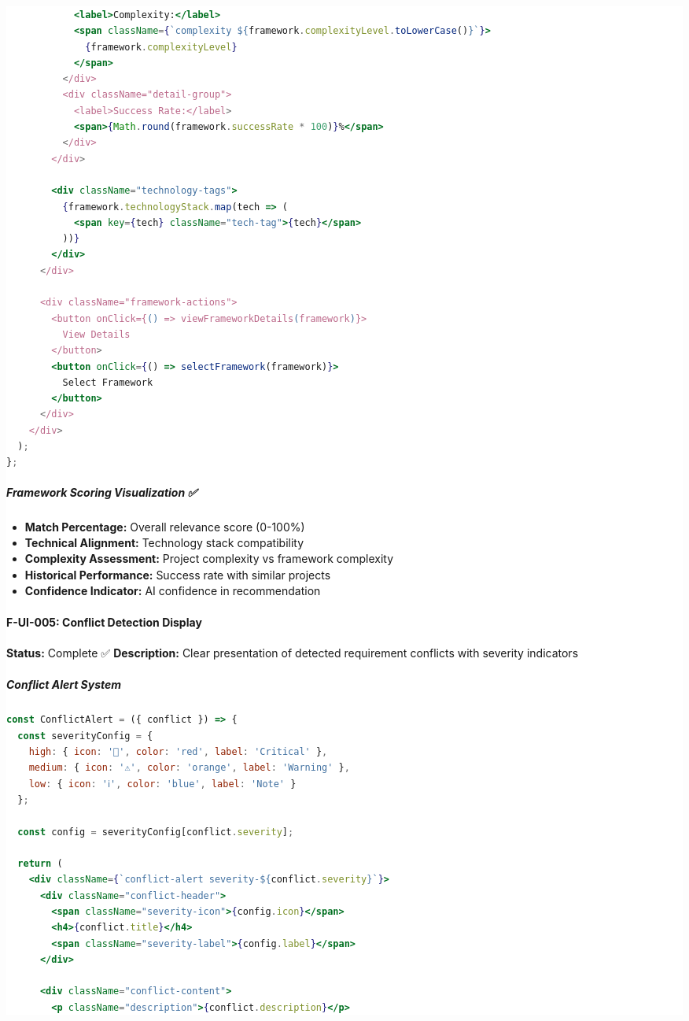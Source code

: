 ```jsx
            <label>Complexity:</label>
            <span className={`complexity ${framework.complexityLevel.toLowerCase()}`}>
              {framework.complexityLevel}
            </span>
          </div>
          <div className="detail-group">
            <label>Success Rate:</label>
            <span>{Math.round(framework.successRate * 100)}%</span>
          </div>
        </div>

        <div className="technology-tags">
          {framework.technologyStack.map(tech => (
            <span key={tech} className="tech-tag">{tech}</span>
          ))}
        </div>
      </div>

      <div className="framework-actions">
        <button onClick={() => viewFrameworkDetails(framework)}>
          View Details
        </button>
        <button onClick={() => selectFramework(framework)}>
          Select Framework
        </button>
      </div>
    </div>
  );
};
```

##### Framework Scoring Visualization ✅
- **Match Percentage:** Overall relevance score (0-100%)
- **Technical Alignment:** Technology stack compatibility
- **Complexity Assessment:** Project complexity vs framework complexity
- **Historical Performance:** Success rate with similar projects
- **Confidence Indicator:** AI confidence in recommendation

#### F-UI-005: Conflict Detection Display
**Status:** Complete ✅
**Description:** Clear presentation of detected requirement conflicts with severity indicators

##### Conflict Alert System
```jsx
const ConflictAlert = ({ conflict }) => {
  const severityConfig = {
    high: { icon: '🚨', color: 'red', label: 'Critical' },
    medium: { icon: '⚠️', color: 'orange', label: 'Warning' },
    low: { icon: 'ℹ️', color: 'blue', label: 'Note' }
  };

  const config = severityConfig[conflict.severity];

  return (
    <div className={`conflict-alert severity-${conflict.severity}`}>
      <div className="conflict-header">
        <span className="severity-icon">{config.icon}</span>
        <h4>{conflict.title}</h4>
        <span className="severity-label">{config.label}</span>
      </div>

      <div className="conflict-content">
        <p className="description">{conflict.description}</p>
```